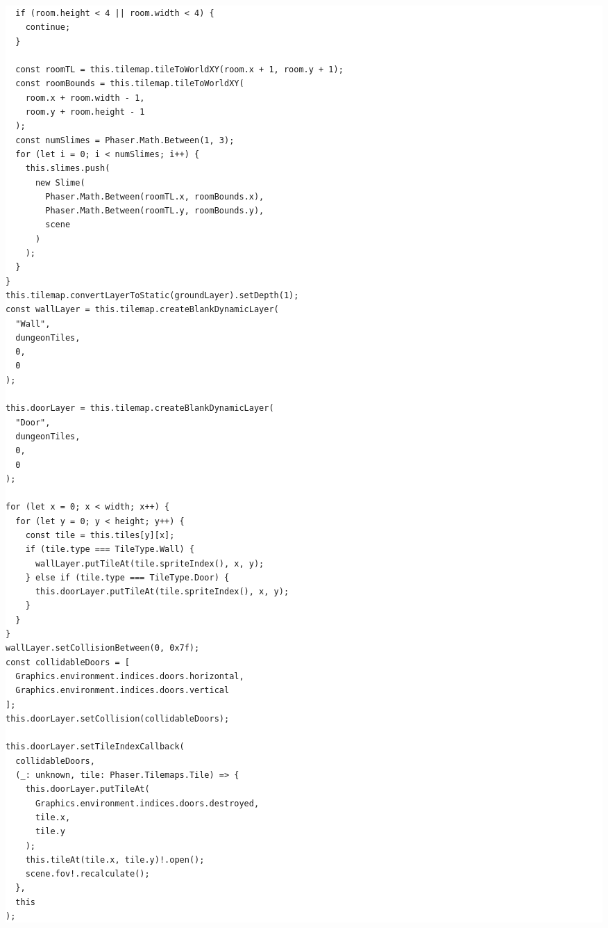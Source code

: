       if (room.height < 4 || room.width < 4) {
        continue;
      }

      const roomTL = this.tilemap.tileToWorldXY(room.x + 1, room.y + 1);
      const roomBounds = this.tilemap.tileToWorldXY(
        room.x + room.width - 1,
        room.y + room.height - 1
      );
      const numSlimes = Phaser.Math.Between(1, 3);
      for (let i = 0; i < numSlimes; i++) {
        this.slimes.push(
          new Slime(
            Phaser.Math.Between(roomTL.x, roomBounds.x),
            Phaser.Math.Between(roomTL.y, roomBounds.y),
            scene
          )
        );
      }
    }
    this.tilemap.convertLayerToStatic(groundLayer).setDepth(1);
    const wallLayer = this.tilemap.createBlankDynamicLayer(
      "Wall",
      dungeonTiles,
      0,
      0
    );

    this.doorLayer = this.tilemap.createBlankDynamicLayer(
      "Door",
      dungeonTiles,
      0,
      0
    );

    for (let x = 0; x < width; x++) {
      for (let y = 0; y < height; y++) {
        const tile = this.tiles[y][x];
        if (tile.type === TileType.Wall) {
          wallLayer.putTileAt(tile.spriteIndex(), x, y);
        } else if (tile.type === TileType.Door) {
          this.doorLayer.putTileAt(tile.spriteIndex(), x, y);
        }
      }
    }
    wallLayer.setCollisionBetween(0, 0x7f);
    const collidableDoors = [
      Graphics.environment.indices.doors.horizontal,
      Graphics.environment.indices.doors.vertical
    ];
    this.doorLayer.setCollision(collidableDoors);

    this.doorLayer.setTileIndexCallback(
      collidableDoors,
      (_: unknown, tile: Phaser.Tilemaps.Tile) => {
        this.doorLayer.putTileAt(
          Graphics.environment.indices.doors.destroyed,
          tile.x,
          tile.y
        );
        this.tileAt(tile.x, tile.y)!.open();
        scene.fov!.recalculate();
      },
      this
    );